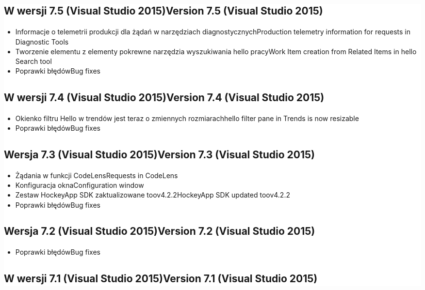 ## <a name="version-75-visual-studio-2015"></a><span data-ttu-id="08eed-150">W wersji 7.5 (Visual Studio 2015)</span><span class="sxs-lookup"><span data-stu-id="08eed-150">Version 7.5 (Visual Studio 2015)</span></span>

* <span data-ttu-id="08eed-151">Informacje o telemetrii produkcji dla żądań w narzędziach diagnostycznych</span><span class="sxs-lookup"><span data-stu-id="08eed-151">Production telemetry information for requests in Diagnostic Tools</span></span>
* <span data-ttu-id="08eed-152">Tworzenie elementu z elementy pokrewne narzędzia wyszukiwania hello pracy</span><span class="sxs-lookup"><span data-stu-id="08eed-152">Work Item creation from Related Items in hello Search tool</span></span>
* <span data-ttu-id="08eed-153">Poprawki błędów</span><span class="sxs-lookup"><span data-stu-id="08eed-153">Bug fixes</span></span>

## <a name="version-74-visual-studio-2015"></a><span data-ttu-id="08eed-154">W wersji 7.4 (Visual Studio 2015)</span><span class="sxs-lookup"><span data-stu-id="08eed-154">Version 7.4 (Visual Studio 2015)</span></span>

* <span data-ttu-id="08eed-155">Okienko filtru Hello w trendów jest teraz o zmiennych rozmiarach</span><span class="sxs-lookup"><span data-stu-id="08eed-155">hello filter pane in Trends is now resizable</span></span>
* <span data-ttu-id="08eed-156">Poprawki błędów</span><span class="sxs-lookup"><span data-stu-id="08eed-156">Bug fixes</span></span>

## <a name="version-73-visual-studio-2015"></a><span data-ttu-id="08eed-157">Wersja 7.3 (Visual Studio 2015)</span><span class="sxs-lookup"><span data-stu-id="08eed-157">Version 7.3 (Visual Studio 2015)</span></span>

* <span data-ttu-id="08eed-158">Żądania w funkcji CodeLens</span><span class="sxs-lookup"><span data-stu-id="08eed-158">Requests in CodeLens</span></span>
* <span data-ttu-id="08eed-159">Konfiguracja okna</span><span class="sxs-lookup"><span data-stu-id="08eed-159">Configuration window</span></span>
* <span data-ttu-id="08eed-160">Zestaw HockeyApp SDK zaktualizowane toov4.2.2</span><span class="sxs-lookup"><span data-stu-id="08eed-160">HockeyApp SDK updated toov4.2.2</span></span>
* <span data-ttu-id="08eed-161">Poprawki błędów</span><span class="sxs-lookup"><span data-stu-id="08eed-161">Bug fixes</span></span>

## <a name="version-72-visual-studio-2015"></a><span data-ttu-id="08eed-162">Wersja 7.2 (Visual Studio 2015)</span><span class="sxs-lookup"><span data-stu-id="08eed-162">Version 7.2 (Visual Studio 2015)</span></span>

* <span data-ttu-id="08eed-163">Poprawki błędów</span><span class="sxs-lookup"><span data-stu-id="08eed-163">Bug fixes</span></span>

## <a name="version-71-visual-studio-2015"></a><span data-ttu-id="08eed-164">W wersji 7.1 (Visual Studio 2015)</span><span class="sxs-lookup"><span data-stu-id="08eed-164">Version 7.1 (Visual Studio 2015)</span></span>
